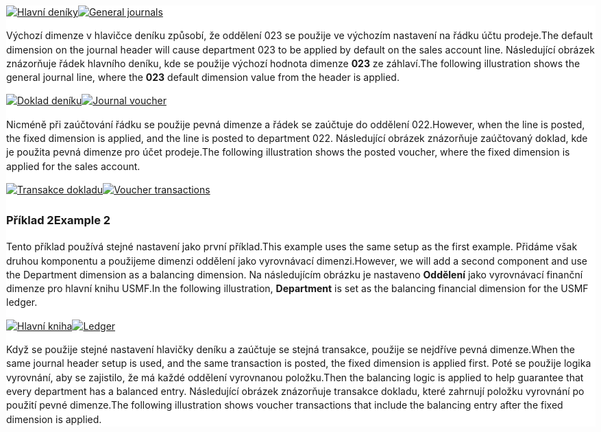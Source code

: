 <span data-ttu-id="e26f4-169">[![Hlavní deníky](./media/general-journal.png)](./media/general-journal.png)</span><span class="sxs-lookup"><span data-stu-id="e26f4-169">[![General journals](./media/general-journal.png)](./media/general-journal.png)</span></span>

<span data-ttu-id="e26f4-170">Výchozí dimenze v hlavičce deníku způsobí, že oddělení 023 se použije ve výchozím nastavení na řádku účtu prodeje.</span><span class="sxs-lookup"><span data-stu-id="e26f4-170">The default dimension on the journal header will cause department 023 to be applied by default on the sales account line.</span></span> <span data-ttu-id="e26f4-171">Následující obrázek znázorňuje řádek hlavního deníku, kde se použije výchozí hodnota dimenze **023** ze záhlaví.</span><span class="sxs-lookup"><span data-stu-id="e26f4-171">The following illustration shows the general journal line, where the **023** default dimension value from the header is applied.</span></span>

<span data-ttu-id="e26f4-172">[![Doklad deníku](./media/journal-voucher.png)](./media/journal-voucher.png)</span><span class="sxs-lookup"><span data-stu-id="e26f4-172">[![Journal voucher](./media/journal-voucher.png)](./media/journal-voucher.png)</span></span>

<span data-ttu-id="e26f4-173">Nicméně při zaúčtování řádku se použije pevná dimenze a řádek se zaúčtuje do oddělení 022.</span><span class="sxs-lookup"><span data-stu-id="e26f4-173">However, when the line is posted, the fixed dimension is applied, and the line is posted to department 022.</span></span> <span data-ttu-id="e26f4-174">Následující obrázek znázorňuje zaúčtovaný doklad, kde je použita pevná dimenze pro účet prodeje.</span><span class="sxs-lookup"><span data-stu-id="e26f4-174">The following illustration shows the posted voucher, where the fixed dimension is applied for the sales account.</span></span>

<span data-ttu-id="e26f4-175">[![Transakce dokladu](./media/voucher-transactions.png)](./media/voucher-transactions.png)</span><span class="sxs-lookup"><span data-stu-id="e26f4-175">[![Voucher transactions](./media/voucher-transactions.png)](./media/voucher-transactions.png)</span></span>

### <a name="example-2"></a><span data-ttu-id="e26f4-176">Příklad 2</span><span class="sxs-lookup"><span data-stu-id="e26f4-176">Example 2</span></span>

<span data-ttu-id="e26f4-177">Tento příklad používá stejné nastavení jako první příklad.</span><span class="sxs-lookup"><span data-stu-id="e26f4-177">This example uses the same setup as the first example.</span></span> <span data-ttu-id="e26f4-178">Přidáme však druhou komponentu a použijeme dimenzi oddělení jako vyrovnávací dimenzi.</span><span class="sxs-lookup"><span data-stu-id="e26f4-178">However, we will add a second component and use the Department dimension as a balancing dimension.</span></span> <span data-ttu-id="e26f4-179">Na následujícím obrázku je nastaveno **Oddělení** jako vyrovnávací finanční dimenze pro hlavní knihu USMF.</span><span class="sxs-lookup"><span data-stu-id="e26f4-179">In the following illustration, **Department** is set as the balancing financial dimension for the USMF ledger.</span></span>

<span data-ttu-id="e26f4-180">[![Hlavní kniha](./media/ledger.png)](./media/ledger.png)</span><span class="sxs-lookup"><span data-stu-id="e26f4-180">[![Ledger](./media/ledger.png)](./media/ledger.png)</span></span>

<span data-ttu-id="e26f4-181">Když se použije stejné nastavení hlavičky deníku a zaúčtuje se stejná transakce, použije se nejdříve pevná dimenze.</span><span class="sxs-lookup"><span data-stu-id="e26f4-181">When the same journal header setup is used, and the same transaction is posted, the fixed dimension is applied first.</span></span> <span data-ttu-id="e26f4-182">Poté se použije logika vyrovnání, aby se zajistilo, že má každé oddělení vyrovnanou položku.</span><span class="sxs-lookup"><span data-stu-id="e26f4-182">Then the balancing logic is applied to help guarantee that every department has a balanced entry.</span></span> <span data-ttu-id="e26f4-183">Následující obrázek znázorňuje transakce dokladu, které zahrnují položku vyrovnání po použití pevné dimenze.</span><span class="sxs-lookup"><span data-stu-id="e26f4-183">The following illustration shows voucher transactions that include the balancing entry after the fixed dimension is applied.</span></span>
